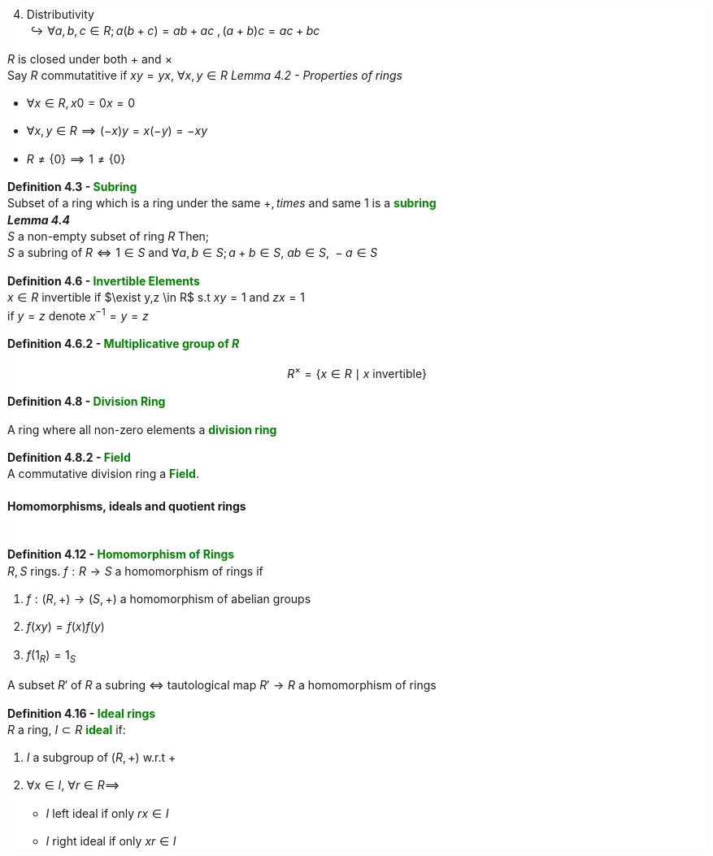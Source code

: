 4.  Distributivity\
    $\hookrightarrow \forall a,b,c \in R; a(b + c) = ab + ac\ , (a+b)c = ac + bc$

$R$ is closed under both $+$ and $\times$\
Say $R$ commutatitive if $xy = yx,\ \forall x,y \in R$ *Lemma 4.2 -
Properties of rings*

-   $\forall x \in R, x0 = 0x = 0$

-   $\forall x,y \in R \implies (-x)y = x(-y) = -xy$

-   $R \neq \{0\} \implies 1 \neq \{0\}$

**Definition 4.3 - <span style="color: green;">**Subring**</span>**\
Subset of a ring which is a ring under the same $+, times$ and same $1$
is a <span style="color: green;">**subring**</span>\
***Lemma 4.4***\
$S$ a non-empty subset of ring $R$ Then;\
$S$ a subring of $R \iff 1 \in S$ and
$\forall a,b \in S; a+b \in S,\ ab \in S,\ -a \in S$

**Definition 4.6 - <span style="color: green;">**Invertible Elements**</span>**\
$x\in R$ invertible if $\exist y,z \in R$ s.t $xy = 1$ and $zx = 1$\
if $y = z$ denote $x^{-1} = y = z$

**Definition 4.6.2 - <span style="color: green;">**Multiplicative group of $R$**</span>**

$$R^{\times} = \{x \in R \mid x \text{ invertible} \}$$ 

**Definition 4.8 - <span style="color: green;">**Division Ring**</span>**

A ring where all  non-zero elements a <span style="color: green;">**division ring**</span>

**Definition 4.8.2 - <span style="color: green;">**Field**</span>**\
A commutative division ring a <span style="color: green;">**Field**</span>.

#### Homomorphisms, ideals and quotient rings
\
**Definition 4.12 - <span style="color: green;">**Homomorphism of Rings**</span>**\
$R,S$ rings. $f: R\to S$ a homomorphism of rings if

1.  $f:(R, +) \to (S, +)$ a homomorphism of abelian groups

2.  $f(xy) = f(x)f(y)$

3.  $f(1_{R}) = 1_{S}$

A subset $R'$ of $R$ a subring $\iff$ tautological map $R' \to R$ a
homomorphism of rings

**Definition 4.16 - <span style="color: green;">**Ideal rings**</span>**\
$R$ a ring, $I \subset R$ <span style="color: green;">**ideal**</span> if:

1.  $I$ a subgroup of $(R, +)$ w.r.t $+$

2.  $\forall x \in I,\ \forall r \in R \implies$

    -   $I$ left ideal if only $rx \in I$

    -   $I$ right ideal if only $xr \in I$
